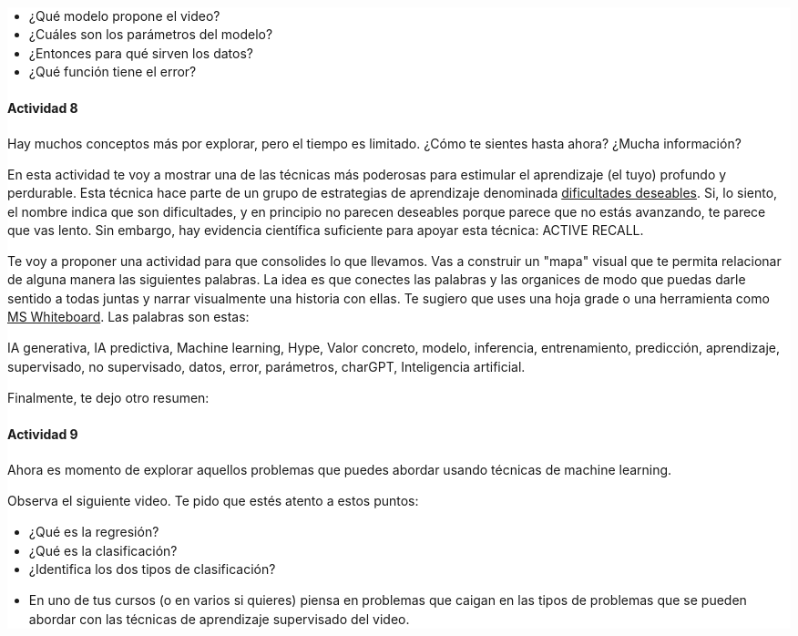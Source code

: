 * ¿Qué modelo propone el video?
* ¿Cuáles son los parámetros del modelo?
* ¿Entonces para qué sirven los datos?
* ¿Qué función tiene el error?

#### Actividad 8

Hay muchos conceptos más por explorar, pero el tiempo es limitado. 
¿Cómo te sientes hasta ahora? ¿Mucha información?

En esta actividad te voy a mostrar una de las técnicas más poderosas 
para estimular el aprendizaje (el tuyo) profundo y perdurable. Esta 
técnica hace parte de un grupo de estrategias de aprendizaje denominada 
[dificultades deseables](https://youtu.be/XPllm-gtrMM?si=LkYezE--SNijN9qD). 
Si, lo siento, el nombre indica que son dificultades, 
y en principio no parecen deseables porque parece que no estás avanzando, 
te parece que vas lento. Sin embargo, hay evidencia científica suficiente 
para apoyar esta técnica: ACTIVE RECALL.

Te voy a proponer una actividad para que consolides lo que llevamos. 
Vas a construir un "mapa" visual que te permita relacionar de alguna manera 
las siguientes palabras. La idea es que conectes las palabras y las organices 
de modo que puedas darle sentido a todas juntas y narrar visualmente una historia 
con ellas. Te sugiero que uses una hoja grade o una herramienta como 
[MS Whiteboard](https://whiteboard.office.com/). Las palabras son estas:

IA generativa, IA predictiva, Machine learning, Hype, Valor concreto, modelo, 
inferencia, entrenamiento, predicción, aprendizaje, supervisado, no supervisado, 
datos, error, parámetros, charGPT, Inteligencia artificial.

Finalmente, te dejo otro resumen:

<iframe width="560" height="315" src="https://www.youtube.com/embed/PeMlggyqz0Y?si=mZjZZf245wlN3jK9" title="YouTube video player" frameborder="0" allow="accelerometer; autoplay; clipboard-write; encrypted-media; gyroscope; picture-in-picture; web-share" referrerpolicy="strict-origin-when-cross-origin" allowfullscreen></iframe>


#### Actividad 9

Ahora es momento de explorar aquellos problemas que puedes abordar usando 
técnicas de machine learning.

Observa el siguiente video. Te pido que estés atento a estos puntos:

* ¿Qué es la regresión?
* ¿Qué es la clasificación?
* ¿Identifica los dos tipos de clasificación?

<iframe width="560" height="315" src="https://www.youtube.com/embed/NNue6rkDrws?si=mJH8mtEXTC3MMcaP" title="YouTube video player" frameborder="0" allow="accelerometer; autoplay; clipboard-write; encrypted-media; gyroscope; picture-in-picture; web-share" referrerpolicy="strict-origin-when-cross-origin" allowfullscreen></iframe>

* En uno de tus cursos (o en varios si quieres) piensa en problemas que caigan en las tipos de problemas 
  que se pueden abordar con las técnicas de aprendizaje supervisado del video.
